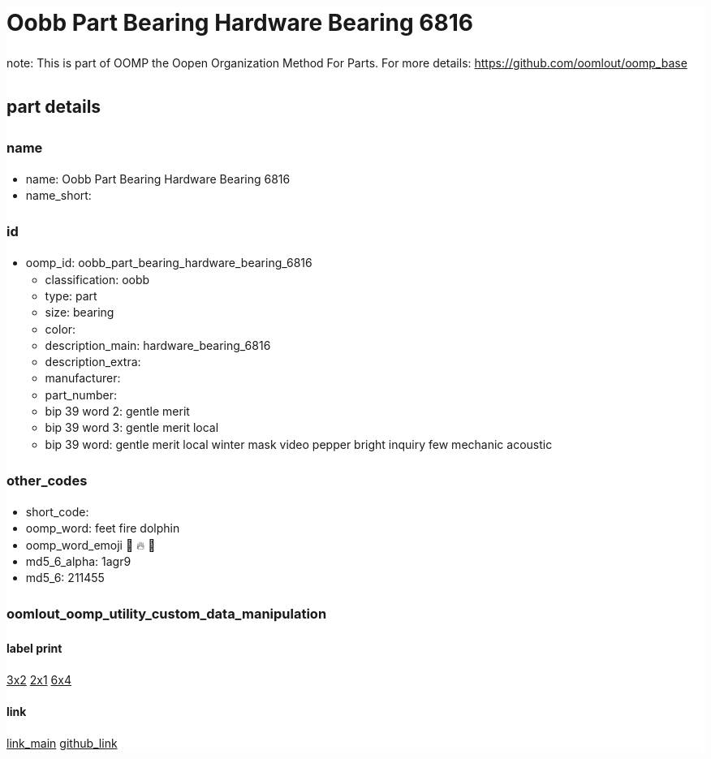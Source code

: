 # Oobb Part Bearing Hardware Bearing 6816  

note: This is part of OOMP the Oopen Organization Method For Parts. For more details: https://github.com/oomlout/oomp_base

##  part details





### name
* name: Oobb Part Bearing Hardware Bearing 6816
* name_short: 
### id
* oomp_id: oobb_part_bearing_hardware_bearing_6816
  * classification: oobb
  * type: part
  * size: bearing
  * color: 
  * description_main: hardware_bearing_6816
  * description_extra: 
  * manufacturer: 
  * part_number: 
  * bip 39 word 2: gentle merit
  * bip 39 word 3: gentle merit local
  * bip 39 word: gentle merit local winter mask video pepper bright inquiry few mechanic acoustic

### other_codes
* short_code: 
* oomp_word: feet fire dolphin
* oomp_word_emoji :feet: :fire: :dolphin:
* md5_6_alpha: 1agr9
* md5_6: 211455






### oomlout_oomp_utility_custom_data_manipulation
#### label print
[3x2](http://192.168.1.245:1112/?label=oomp%201agr9)
[2x1](http://192.168.1.242:1112/?label=oomp%201agr9)
[6x4](http://192.168.1.55:1112/?label=oomp%201agr9)    

#### link

[link_main](https://github.com/oomlout/oomlout_oomp_current_version_messy/tree/main/parts/oobb_part_bearing_hardware_bearing_6816) [github_link](https://github.com/oomlout/oomlout_oomp_part_src/tree/main/parts/oobb_part_bearing_hardware_bearing_6816)                             
